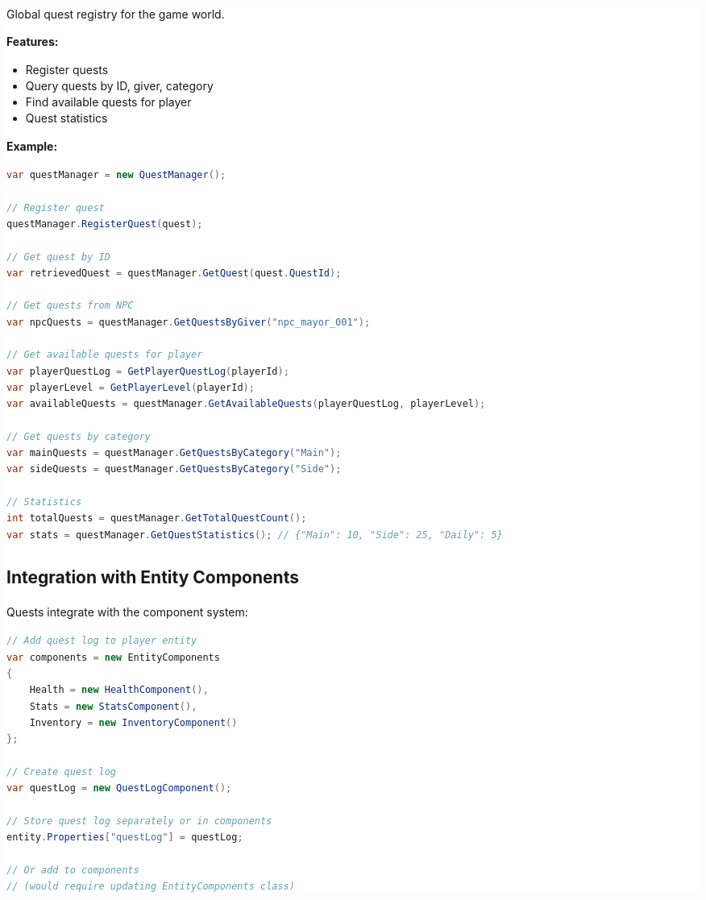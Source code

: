 Global quest registry for the game world.

**Features:**
- Register quests
- Query quests by ID, giver, category
- Find available quests for player
- Quest statistics

**Example:**
```csharp
var questManager = new QuestManager();

// Register quest
questManager.RegisterQuest(quest);

// Get quest by ID
var retrievedQuest = questManager.GetQuest(quest.QuestId);

// Get quests from NPC
var npcQuests = questManager.GetQuestsByGiver("npc_mayor_001");

// Get available quests for player
var playerQuestLog = GetPlayerQuestLog(playerId);
var playerLevel = GetPlayerLevel(playerId);
var availableQuests = questManager.GetAvailableQuests(playerQuestLog, playerLevel);

// Get quests by category
var mainQuests = questManager.GetQuestsByCategory("Main");
var sideQuests = questManager.GetQuestsByCategory("Side");

// Statistics
int totalQuests = questManager.GetTotalQuestCount();
var stats = questManager.GetQuestStatistics(); // {"Main": 10, "Side": 25, "Daily": 5}
```

## Integration with Entity Components

Quests integrate with the component system:

```csharp
// Add quest log to player entity
var components = new EntityComponents
{
    Health = new HealthComponent(),
    Stats = new StatsComponent(),
    Inventory = new InventoryComponent()
};

// Create quest log
var questLog = new QuestLogComponent();

// Store quest log separately or in components
entity.Properties["questLog"] = questLog;

// Or add to components
// (would require updating EntityComponents class)
```
